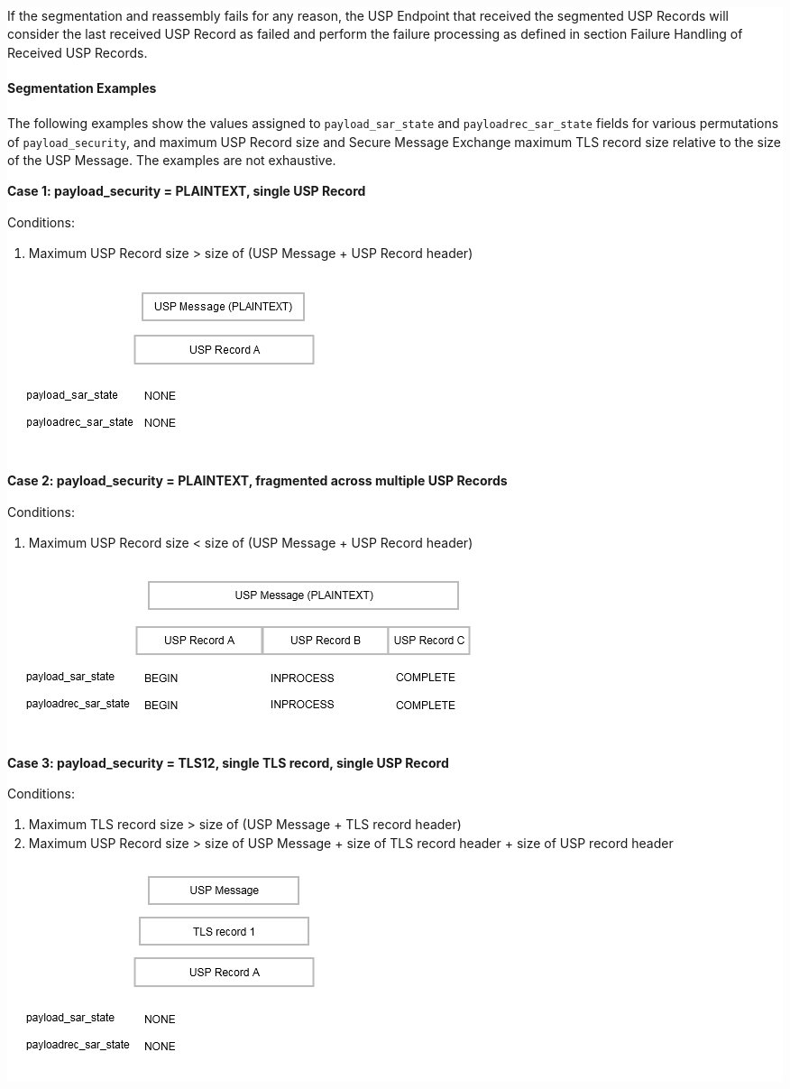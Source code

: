 If the segmentation and reassembly fails for any reason, the USP Endpoint that received the segmented USP Records will consider the last received USP Record as failed and perform the failure processing as defined in section Failure Handling of Received USP Records.

#### Segmentation Examples

The following examples show the values assigned to `payload_sar_state` and `payloadrec_sar_state` fields for various permutations of `payload_security`, and maximum USP Record size and Secure Message Exchange maximum TLS record size relative to the size of the USP Message. The examples are not exhaustive.

**Case 1: payload_security = PLAINTEXT, single USP Record**

Conditions:

1. Maximum USP Record size > size of (USP Message + USP Record header)

<img src='segmentation-case-1.png' />

**Case 2: payload_security = PLAINTEXT, fragmented across multiple USP Records**

Conditions:

1. Maximum USP Record size < size of (USP Message + USP Record header)

<img src='segmentation-case-2.png' />

**Case 3: payload_security = TLS12, single TLS record, single USP Record**

Conditions:

1. Maximum TLS record size > size of (USP Message + TLS record header)
2. Maximum USP Record size > size of USP Message + size of TLS record header + size of USP record header

<img src='segmentation-case-3.png' />
